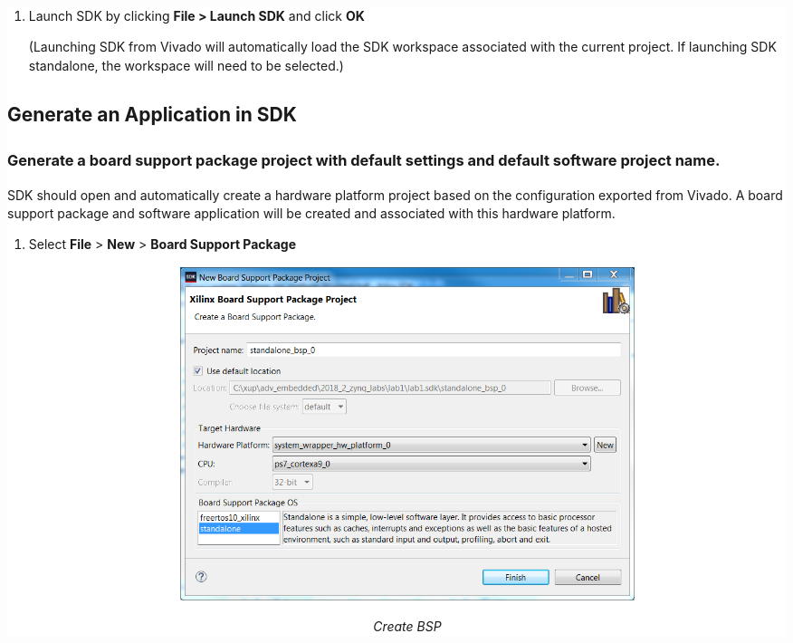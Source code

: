 1. Launch SDK by clicking **File &gt; Launch SDK** and click **OK**

    (Launching SDK from Vivado will automatically load the SDK workspace associated with the current project. If launching SDK standalone, the workspace will need to be selected.)

## Generate an Application in SDK
### Generate a board support package project with default settings and default software project name.

SDK should open and automatically create a hardware platform project based on the configuration exported from Vivado. A board support package and software application will be created and associated with this hardware platform.

1. Select **File** &gt; **New** &gt; **Board Support Package**

    <p align="center">
    <img src ="./images/lab1/Fig14.png" width="60%" height="80%"/>
    </p>
    <p align = "center">
    <i>Create BSP</i>
    </p>
